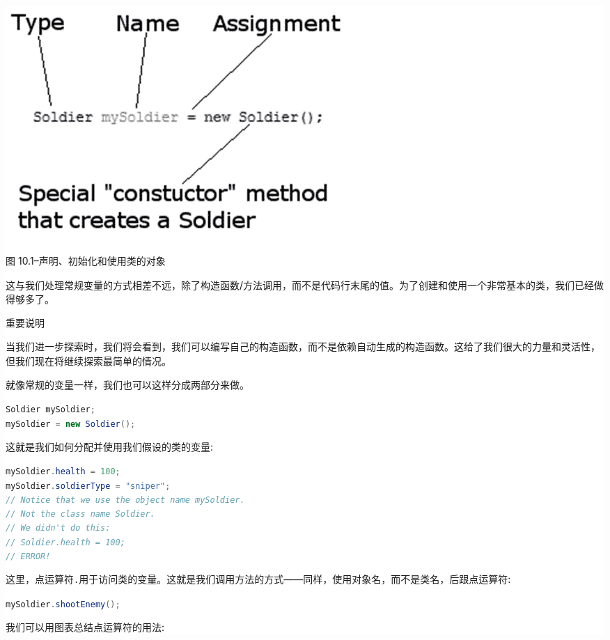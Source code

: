 ![Figure 10.1 – Declaring, initializing, and using an object of the class  ](img/Figure_10.1_B16773.jpg)

图 10.1–声明、初始化和使用类的对象

这与我们处理常规变量的方式相差不远，除了构造函数/方法调用，而不是代码行末尾的值。为了创建和使用一个非常基本的类，我们已经做得够多了。

重要说明

当我们进一步探索时，我们将会看到，我们可以编写自己的构造函数，而不是依赖自动生成的构造函数。这给了我们很大的力量和灵活性，但我们现在将继续探索最简单的情况。

就像常规的变量一样，我们也可以这样分成两部分来做。

```java
Soldier mySoldier;
mySoldier = new Soldier();
```

这就是我们如何分配并使用我们假设的类的变量:

```java
mySoldier.health = 100;
mySoldier.soldierType = "sniper";
// Notice that we use the object name mySoldier.
// Not the class name Soldier.
// We didn't do this:
// Soldier.health = 100; 
// ERROR!
```

这里，点运算符`.`用于访问类的变量。这就是我们调用方法的方式——同样，使用对象名，而不是类名，后跟点运算符:

```java
mySoldier.shootEnemy();
```

我们可以用图表总结点运算符的用法:
